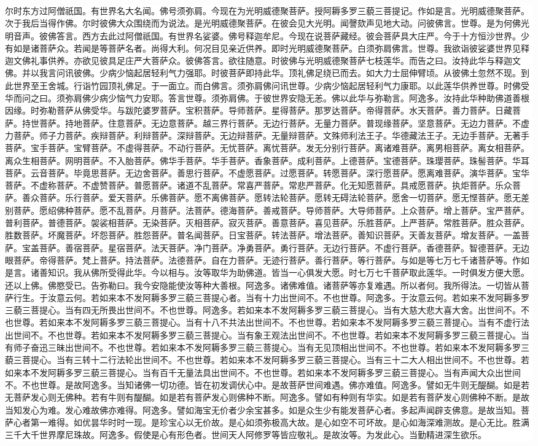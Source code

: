 尔时东方过阿僧祇国。有世界名大名闻。佛号须弥肩。今现在为光明威德聚菩萨。授阿耨多罗三藐三菩提记。作如是言。光明威德聚菩萨。次于我后当得作佛。尔时彼佛大众围绕而为说法。是光明威德聚菩萨。在彼会见大光明。闻謦欬声见地大动。问彼佛言。世尊。是为何佛光明音声。彼佛答言。西方去此过阿僧祇国。有世界名娑婆。佛号释迦牟尼。今现在说菩萨藏经。彼会菩萨具大庄严。今于十方恒沙世界。少有如是诸菩萨众。若闻是等菩萨名者。尚得大利。何况目见亲近供养。即时光明威德聚菩萨。白须弥肩佛言。世尊。我欲诣彼娑婆世界见释迦文佛礼事供养。亦欲见彼具足庄严大菩萨众。彼佛答言。欲往随意。时彼佛与光明威德聚菩萨七枝莲华。而告之曰。汝持此华与释迦文佛。并以我言问讯彼佛。少病少恼起居轻利气力强耶。时彼菩萨即持此华。顶礼佛足绕已而去。如大力士屈伸臂顷。从彼佛土忽然不现。到此世界至王舍城。行诣竹园顶礼佛足。于一面立。而白佛言。须弥肩佛问讯世尊。少病少恼起居轻利气力康耶。以此莲华供养世尊。时佛受华而问之曰。须弥肩佛少病少恼气力安耶。答言世尊。须弥肩佛。于彼世界安隐无恙。佛以此华与弥勒言。阿逸多。汝持此华种助佛道善根因缘。时弥勒菩萨从佛受华。与跋陀婆罗菩萨。宝积菩萨。导师菩萨。星得菩萨。那罗达菩萨。帝得菩萨。水天菩萨。善力菩萨。日藏菩萨。持世菩萨。持地菩萨。住意菩萨。无边意菩萨。越三界行菩萨。无边行菩萨。无量力菩萨。普现缘菩萨。坚意菩萨。无边力菩萨。不虚力菩萨。师子力菩萨。疾辩菩萨。利辩菩萨。深辩菩萨。无边辩菩萨。无量辩菩萨。文殊师利法王子。华德藏法王子。无边手菩萨。无著手菩萨。宝手菩萨。宝臂菩萨。不虚得菩萨。不动行菩萨。无忧菩萨。离忧菩萨。发无分别行菩萨。离诸难菩萨。离男相菩萨。离女相菩萨。离众生相菩萨。网明菩萨。不入胎菩萨。佛华手菩萨。华手菩萨。香象菩萨。成利菩萨。上德菩萨。宝德菩萨。珠璎菩萨。珠髻菩萨。华耳菩萨。云音菩萨。毕竟思菩萨。无边舍菩萨。善思行菩萨。不虚愿菩萨。过愿菩萨。转愿菩萨。深行愿菩萨。愿离难菩萨。演华菩萨。宝华菩萨。不虚称菩萨。不虚赞菩萨。普愿菩萨。诸道不乱菩萨。常喜严菩萨。常悲严菩萨。化无知愿菩萨。具戒愿菩萨。执炬菩萨。乐众菩萨。善众菩萨。乐行菩萨。爱天菩萨。乐佛菩萨。愿不离佛菩萨。愿转法轮菩萨。愿转无碍法轮菩萨。愿舍一切菩萨。愿无悭菩萨。愿无差别菩萨。愿绍佛种菩萨。愿不乱菩萨。月菩萨。法菩萨。德海菩萨。善戒菩萨。导师菩萨。大导师菩萨。上众菩萨。增上菩萨。宝严菩萨。普利菩萨。普德菩萨。袈裟相菩萨。无染菩萨。灭相菩萨。寂灭菩萨。善意菩萨。喜见菩萨。乐胜菩萨。上严菩萨。常胜菩萨。胜众菩萨。胜数菩萨。坏魔菩萨。坏怨菩萨。胜怨菩萨。普名闻菩萨。日宝菩萨。转法菩萨。增法菩萨。善知识菩萨。天善友菩萨。增友菩萨。一盖菩萨。宝盖菩萨。善宿菩萨。星宿菩萨。法天菩萨。净门菩萨。净勇菩萨。勇行菩萨。无边行菩萨。不虚行菩萨。香德菩萨。智德菩萨。无边眼菩萨。帝得菩萨。梵上菩萨。持法菩萨。法德菩萨。自在力菩萨。无迹行菩萨。善行菩萨。等行菩萨。与如是等七万七千诸菩萨等。作如是言。诸善知识。我从佛所受得此华。今以相与。汝等取华为助佛道。皆当一心俱发大愿。时七万七千菩萨取此莲华。一时俱发方便大愿。还以上佛。佛愍受已。告弥勒曰。我今安隐能使汝等种大善根。阿逸多。诸佛难值。诸菩萨等亦复难遇。所以者何。我所得法。一切皆从菩萨行生。于汝意云何。若如来本不发阿耨多罗三藐三菩提心者。当有十力出世间不。不也世尊。阿逸多。于汝意云何。若如来不发阿耨多罗三藐三菩提心。当有四无所畏出世间不。不也世尊。阿逸多。若如来本不发阿耨多罗三藐三菩提心。当有大慈大悲大喜大舍。出世间不。不也世尊。若如来本不发阿耨多罗三藐三菩提心。当有十八不共法出世间不。不也世尊。若如来本不发阿耨多罗三藐三菩提心。当有不虚行法出世间不。不也世尊。若如来本不发阿耨多罗三藐三菩提心。当有象王观法出世间不。不也世尊。若如来本不发阿耨多罗三藐三菩提心。当有师子奋迅三昧出世间不。不也世尊。若如来本不发阿耨多罗三藐三菩提心。当有无见顶相出世间不。不也世尊。若如来本不发阿耨多罗三藐三菩提心。当有三转十二行法轮出世间不。不也世尊。若如来本不发阿耨多罗三藐三菩提心。当有三十二大人相出世间不。不也世尊。若如来本不发阿耨多罗三藐三菩提心。当有百千无量法具出世间不。不也世尊。若如来本不发阿耨多罗三藐三菩提心。当有声闻大众出世间不。不也世尊。是故阿逸多。当知诸佛一切功德。皆在初发调伏心中。是故菩萨世间难遇。佛亦难值。阿逸多。譬如无牛则无醍醐。如是若无菩萨发心则无佛种。若有牛则有醍醐。如是若有菩萨发心则佛种不断。阿逸多。譬如有种则有华实。如是若有菩萨发心则佛种不断。是故当知发心为难。发心难故佛亦难得。阿逸多。譬如海宝无价者少余宝甚多。如是众生少有能发菩萨心者。多起声闻辟支佛意。是故当知。菩萨心者第一难得。如优昙华时时一现。是珍宝心以无价故。是心如须弥极高大故。是心如空不可坏故。是心如海深难测故。是心无比。胜满三千大千世界摩尼珠故。阿逸多。假使是心有形色者。世间天人阿修罗等皆应敬礼。是故汝等。为发此心。当勤精进深生欲乐。